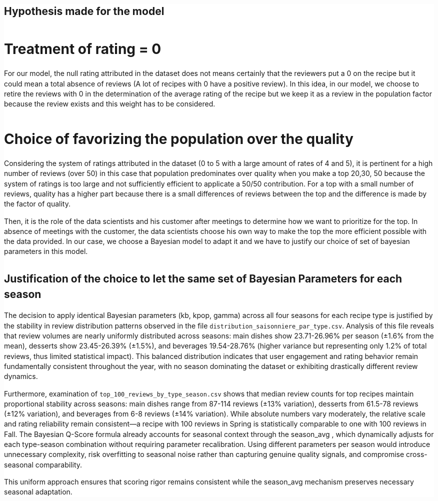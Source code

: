 ## Hypothesis made for the model

# Treatment of rating = 0

For our model, the null rating attributed in the dataset does not means certainly that the reviewers put a 0 on the recipe but it could mean a total absence of reviews (A lot of recipes with 0 have a positive review). In this idea, in our model, we choose to retire the reviews with 0 in the determination of the average rating of the recipe but we keep it as a review in the population factor because the review exists and this weight has to be considered. 

# Choice of favorizing the population over the quality

Considering the system of ratings attributed in the dataset (0 to 5 with a large amount of rates of 4 and 5), it is pertinent for a high number of reviews (over 50) in this case that population predominates over quality when you make a top 20,30, 50 because the system of ratings is too large and not sufficiently efficient to applicate a 50/50 contribution. For a top with a small number of reviews, quality has a higher part because there is a small differences of reviews between the top and the difference is made by the factor of quality.

Then, it is the role of the data scientists and his customer after meetings to determine how we want to prioritize for the top. In absence of meetings with the customer, the data scientists choose his own way to make the top the more efficient possible with the data provided. In our case, we choose a Bayesian model to adapt it and we have to justify our choice of set of bayesian parameters in this model.

## Justification of the choice to let the same set of Bayesian Parameters for each season

The decision to apply identical Bayesian parameters (kb, kpop, gamma) across all four seasons for each recipe type is justified by the stability in review distribution patterns observed in the file `distribution_saisonniere_par_type.csv`. Analysis of this file reveals that review volumes are nearly uniformly distributed across seasons: main dishes show 23.71-26.96% per season (±1.6% from the mean), desserts show 23.45-26.39% (±1.5%), and beverages 19.54-28.76% (higher variance but representing only 1.2% of total reviews, thus limited statistical impact). This balanced distribution indicates that user engagement and rating behavior remain fundamentally consistent throughout the year, with no season dominating the dataset or exhibiting drastically different review dynamics.

Furthermore, examination of `top_100_reviews_by_type_season.csv` shows that median review counts for top recipes maintain proportional stability across seasons: main dishes range from 87-114 reviews (±13% variation), desserts from 61.5-78 reviews (±12% variation), and beverages from 6-8 reviews (±14% variation). While absolute numbers vary moderately, the relative scale and rating reliability remain consistent—a recipe with 100 reviews in Spring is statistically comparable to one with 100 reviews in Fall. The Bayesian Q-Score formula already accounts for seasonal context through the season_avg , which dynamically adjusts for each type-season combination without requiring parameter recalibration. Using different parameters per season would introduce unnecessary complexity, risk overfitting to seasonal noise rather than capturing genuine quality signals, and compromise cross-seasonal comparability. 

This uniform approach ensures that scoring rigor remains consistent while the season_avg mechanism preserves necessary seasonal adaptation.
